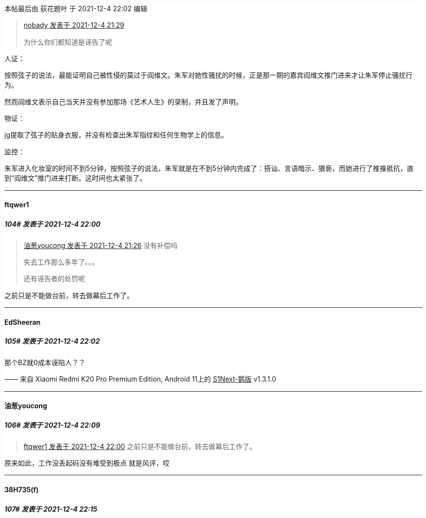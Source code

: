  本帖最后由 荻花题叶 于 2021-12-4 22:02 编辑 
<blockquote><a href="httphttps://bbs.saraba1st.com/2b/forum.php?mod=redirect&amp;goto=findpost&amp;pid=53810160&amp;ptid=2040694" target="_blank">nobady 发表于 2021-12-4 21:29</a>

为什么你们都知道是诬告了呢</blockquote>
人证：

按照弦子的说法，最能证明自己被性侵的莫过于阎维文。朱军对她性骚扰的时候，正是那一期的嘉宾阎维文推门进来才让朱军停止骚扰行为。

然而阎维文表示自己当天并没有参加那场《艺术人生》的录制，并且发了声明。

物证：

jg提取了弦子的贴身衣服，并没有检查出朱军指纹和任何生物学上的信息。

监控：

朱军进入化妆室的时间不到5分钟，按照弦子的说法，朱军就是在不到5分钟内完成了：搭讪、言语暗示、猥亵，而她进行了推搡抵抗，直到“阎维文”推门进来打断。这时间也太紧张了。

*****

####  ftqwer1  
##### 104#       发表于 2021-12-4 22:00

<blockquote><a href="httphttps://bbs.saraba1st.com/2b/forum.php?mod=redirect&amp;goto=findpost&amp;pid=53810091&amp;ptid=2040694" target="_blank">油葱youcong 发表于 2021-12-4 21:26</a>
没有补偿吗

失去工作那么多年了。。。

还有诬告者的处罚呢</blockquote>
之前只是不能做台前，转去做幕后工作了。

*****

####  EdSheeran  
##### 105#       发表于 2021-12-4 22:02

那个BZ就0成本诬陷人？？

—— 来自 Xiaomi Redmi K20 Pro Premium Edition, Android 11上的 [S1Next-鹅版](https://github.com/ykrank/S1-Next/releases) v1.3.1.0



*****

####  油葱youcong  
##### 106#       发表于 2021-12-4 22:09

<blockquote><a href="httphttps://bbs.saraba1st.com/2b/forum.php?mod=redirect&amp;goto=findpost&amp;pid=53810722&amp;ptid=2040694" target="_blank">ftqwer1 发表于 2021-12-4 22:00</a>
之前只是不能做台前，转去做幕后工作了。</blockquote>
原来如此，工作没丢起码没有难受到极点
就是风评，哎

*****

####  38H735(f)  
##### 107#       发表于 2021-12-4 22:15
